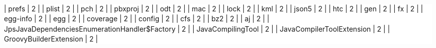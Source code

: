 | prefs                                         | 2     |
| plist                                         | 2     |
| pch                                           | 2     |
| pbxproj                                       | 2     |
| odt                                           | 2     |
| mac                                           | 2     |
| lock                                          | 2     |
| kml                                           | 2     |
| json5                                         | 2     |
| htc                                           | 2     |
| gen                                           | 2     |
| fx                                            | 2     |
| egg-info                                      | 2     |
| egg                                           | 2     |
| coverage                                      | 2     |
| config                                        | 2     |
| cfs                                           | 2     |
| bz2                                           | 2     |
| aj                                            | 2     |
| JpsJavaDependenciesEnumerationHandler$Factory | 2     |
| JavaCompilingTool                             | 2     |
| JavaCompilerToolExtension                     | 2     |
| GroovyBuilderExtension                        | 2     |
